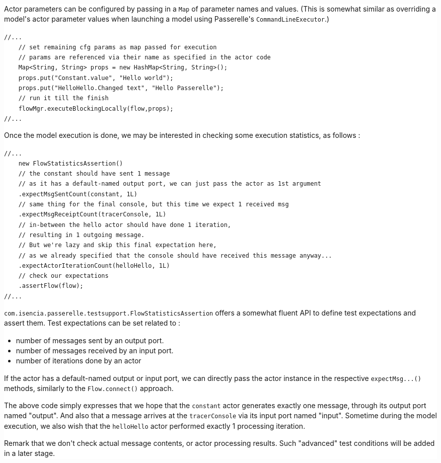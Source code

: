 Actor parameters can be configured by passing in a `Map` of parameter names and values. (This is somewhat similar as overriding a model's actor parameter values when launching a model using
Passerelle's `CommandLineExecutor`.)

```
//...
    // set remaining cfg params as map passed for execution
    // params are referenced via their name as specified in the actor code
    Map<String, String> props = new HashMap<String, String>();
    props.put("Constant.value", "Hello world");
    props.put("HelloHello.Changed text", "Hello Passerelle");
    // run it till the finish
    flowMgr.executeBlockingLocally(flow,props);
//...   
```

Once the model execution is done, we may be interested in checking some execution statistics, as follows :

```
//...
    new FlowStatisticsAssertion()
    // the constant should have sent 1 message
    // as it has a default-named output port, we can just pass the actor as 1st argument
    .expectMsgSentCount(constant, 1L)
    // same thing for the final console, but this time we expect 1 received msg
    .expectMsgReceiptCount(tracerConsole, 1L)
    // in-between the hello actor should have done 1 iteration,
    // resulting in 1 outgoing message. 
    // But we're lazy and skip this final expectation here, 
    // as we already specified that the console should have received this message anyway...
    .expectActorIterationCount(helloHello, 1L)
    // check our expectations
    .assertFlow(flow);
//...
```

`com.isencia.passerelle.testsupport.FlowStatisticsAssertion` offers a somewhat fluent API to define test expectations and assert them.
Test expectations can be set related to :
  * number of messages sent by an output port.
  * number of messages received by an input port.
  * number of iterations done by an actor

If the actor has a default-named output or input port, we can directly pass the actor instance in the respective `expectMsg...()` methods,
similarly to the `Flow.connect()` approach.

The above code simply expresses that we hope that the `constant` actor generates exactly one message, through its output port named "output". And also that a message arrives at the `tracerConsole` via its input port named "input". Sometime during the model execution, we also wish that the `helloHello` actor performed exactly 1 processing iteration.

Remark that we don't check actual message contents, or actor processing results. Such "advanced" test conditions will be added in a later stage.
